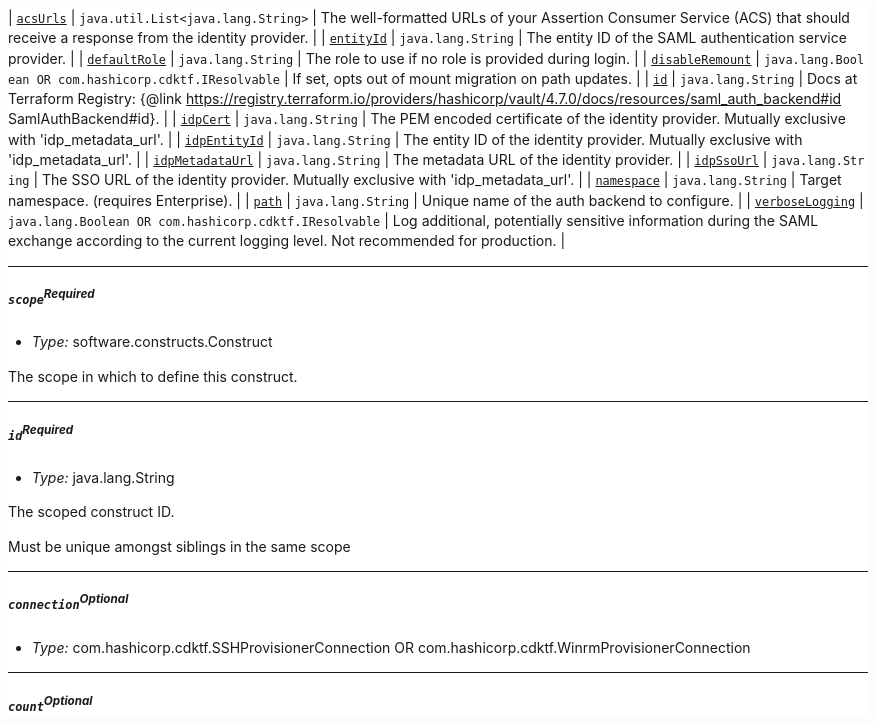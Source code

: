 | <code><a href="#@cdktf/provider-vault.samlAuthBackend.SamlAuthBackend.Initializer.parameter.acsUrls">acsUrls</a></code> | <code>java.util.List<java.lang.String></code> | The well-formatted URLs of your Assertion Consumer Service (ACS) that should receive a response from the identity provider. |
| <code><a href="#@cdktf/provider-vault.samlAuthBackend.SamlAuthBackend.Initializer.parameter.entityId">entityId</a></code> | <code>java.lang.String</code> | The entity ID of the SAML authentication service provider. |
| <code><a href="#@cdktf/provider-vault.samlAuthBackend.SamlAuthBackend.Initializer.parameter.defaultRole">defaultRole</a></code> | <code>java.lang.String</code> | The role to use if no role is provided during login. |
| <code><a href="#@cdktf/provider-vault.samlAuthBackend.SamlAuthBackend.Initializer.parameter.disableRemount">disableRemount</a></code> | <code>java.lang.Boolean OR com.hashicorp.cdktf.IResolvable</code> | If set, opts out of mount migration on path updates. |
| <code><a href="#@cdktf/provider-vault.samlAuthBackend.SamlAuthBackend.Initializer.parameter.id">id</a></code> | <code>java.lang.String</code> | Docs at Terraform Registry: {@link https://registry.terraform.io/providers/hashicorp/vault/4.7.0/docs/resources/saml_auth_backend#id SamlAuthBackend#id}. |
| <code><a href="#@cdktf/provider-vault.samlAuthBackend.SamlAuthBackend.Initializer.parameter.idpCert">idpCert</a></code> | <code>java.lang.String</code> | The PEM encoded certificate of the identity provider. Mutually exclusive with 'idp_metadata_url'. |
| <code><a href="#@cdktf/provider-vault.samlAuthBackend.SamlAuthBackend.Initializer.parameter.idpEntityId">idpEntityId</a></code> | <code>java.lang.String</code> | The entity ID of the identity provider. Mutually exclusive with 'idp_metadata_url'. |
| <code><a href="#@cdktf/provider-vault.samlAuthBackend.SamlAuthBackend.Initializer.parameter.idpMetadataUrl">idpMetadataUrl</a></code> | <code>java.lang.String</code> | The metadata URL of the identity provider. |
| <code><a href="#@cdktf/provider-vault.samlAuthBackend.SamlAuthBackend.Initializer.parameter.idpSsoUrl">idpSsoUrl</a></code> | <code>java.lang.String</code> | The SSO URL of the identity provider. Mutually exclusive with 'idp_metadata_url'. |
| <code><a href="#@cdktf/provider-vault.samlAuthBackend.SamlAuthBackend.Initializer.parameter.namespace">namespace</a></code> | <code>java.lang.String</code> | Target namespace. (requires Enterprise). |
| <code><a href="#@cdktf/provider-vault.samlAuthBackend.SamlAuthBackend.Initializer.parameter.path">path</a></code> | <code>java.lang.String</code> | Unique name of the auth backend to configure. |
| <code><a href="#@cdktf/provider-vault.samlAuthBackend.SamlAuthBackend.Initializer.parameter.verboseLogging">verboseLogging</a></code> | <code>java.lang.Boolean OR com.hashicorp.cdktf.IResolvable</code> | Log additional, potentially sensitive information during the SAML exchange according to the current logging level. Not recommended for production. |

---

##### `scope`<sup>Required</sup> <a name="scope" id="@cdktf/provider-vault.samlAuthBackend.SamlAuthBackend.Initializer.parameter.scope"></a>

- *Type:* software.constructs.Construct

The scope in which to define this construct.

---

##### `id`<sup>Required</sup> <a name="id" id="@cdktf/provider-vault.samlAuthBackend.SamlAuthBackend.Initializer.parameter.id"></a>

- *Type:* java.lang.String

The scoped construct ID.

Must be unique amongst siblings in the same scope

---

##### `connection`<sup>Optional</sup> <a name="connection" id="@cdktf/provider-vault.samlAuthBackend.SamlAuthBackend.Initializer.parameter.connection"></a>

- *Type:* com.hashicorp.cdktf.SSHProvisionerConnection OR com.hashicorp.cdktf.WinrmProvisionerConnection

---

##### `count`<sup>Optional</sup> <a name="count" id="@cdktf/provider-vault.samlAuthBackend.SamlAuthBackend.Initializer.parameter.count"></a>
